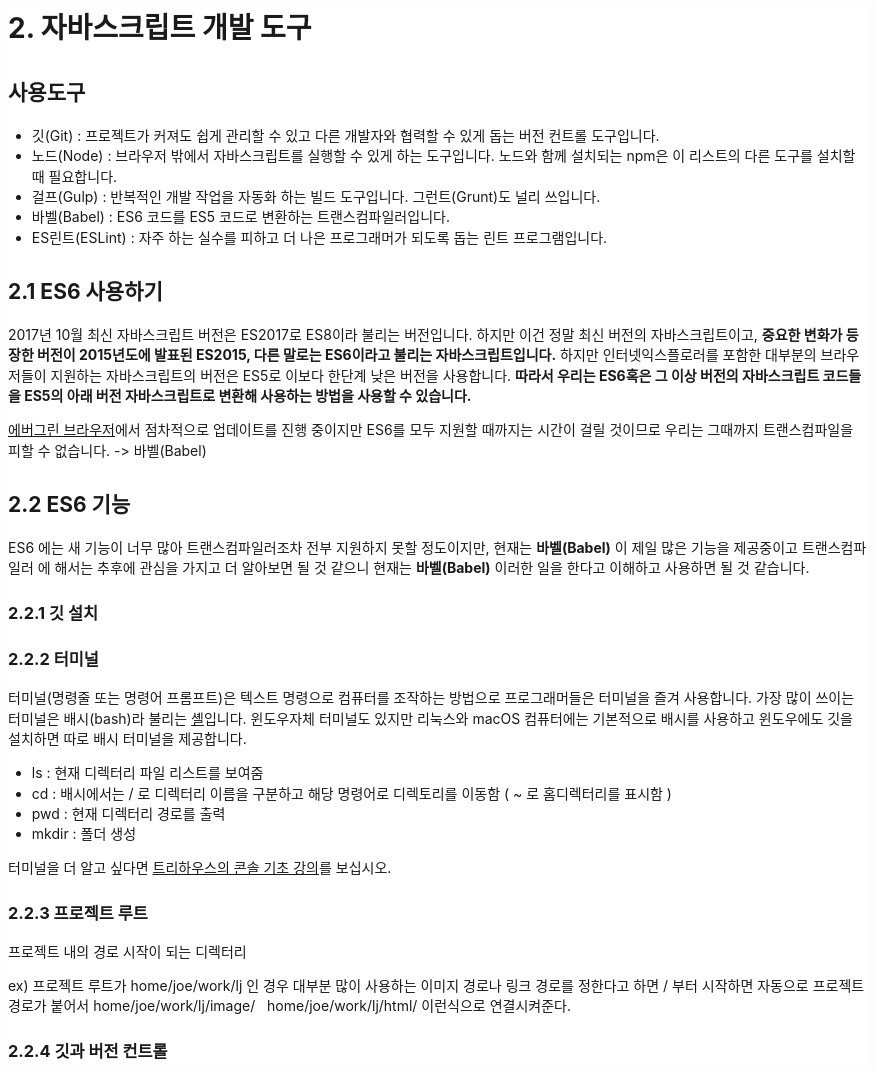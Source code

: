 # 2. 자바스크립트 개발 도구

## 사용도구

- 깃(Git) : 프로젝트가 커져도 쉽게 관리할 수 있고 다른 개발자와 협력할 수 있게 돕는 버전 컨트롤 도구입니다.
- 노드(Node) : 브라우저 밖에서 자바스크립트를 실행할 수 있게 하는 도구입니다. 노드와 함께 설치되는 npm은 이 리스트의 다른 도구를 설치할 때 필요합니다.
- 걸프(Gulp) : 반복적인 개발 작업을 자동화 하는 빌드 도구입니다. 그런트(Grunt)도 널리 쓰입니다.
- 바벨(Babel) : ES6 코드를 ES5 코드로 변환하는 트랜스컴파일러입니다.
- ES린트(ESLint) : 자주 하는 실수를 피하고 더 나은 프로그래머가 되도록 돕는 린트 프로그램입니다.

## 2.1 ES6 사용하기

2017년 10월 최신 자바스크립트 버전은 ES2017로 ES8이라 불리는 버전입니다. 하지만 이건 정말 최신 버전의 자바스크립트이고, **중요한 변화가 등장한 버전이 2015년도에 발표된 ES2015, 다른 말로는 ES6이라고 불리는 자바스크립트입니다.** 하지만 인터넷익스플로러를 포함한 대부분의 브라우저들이 지원하는 자바스크립트의 버전은 ES5로 이보다 한단계 낮은 버전을 사용합니다. **따라서 우리는 ES6혹은 그 이상 버전의 자바스크립트 코드들을 ES5의 아래 버전 자바스크립트로 변환해 사용하는 방법을 사용할 수 있습니다.**

<a href="https://jins-dev.tistory.com/entry/%EC%97%90%EB%B2%84%EA%B7%B8%EB%A6%B0-%EB%B8%8C%EB%9D%BC%EC%9A%B0%EC%A0%80Evergreen-Browser%EB%9E%80" target="_blank">에버그린 브라우저</a>에서 점차적으로 업데이트를 진행 중이지만 ES6를 모두 지원할 때까지는 시간이 걸릴 것이므로
우리는 그때까지 트랜스컴파일을 피할 수 없습니다. -> 바벨(Babel)

## 2.2 ES6 기능

ES6 에는 새 기능이 너무 많아 트랜스컴파일러조차 전부 지원하지 못할 정도이지만, 현재는 **바벨(Babel)** 이 제일 많은 기능을 제공중이고 트랜스컴파일러
에 해서는 추후에 관심을 가지고 더 알아보면 될 것 같으니 현재는 **바벨(Babel)** 이러한 일을 한다고 이해하고 사용하면 될 것 같습니다.

### 2.2.1 깃 설치

### 2.2.2 터미널

터미널(명령줄 또는 명령어 프롬프트)은 텍스트 명령으로 컴퓨터를 조작하는 방법으로 프로그래머들은 터미널을 즐겨 사용합니다.
가장 많이 쓰이는 터미널은 배시(bash)라 불리는 <a href="https://ko.wikipedia.org/wiki/%EC%85%B8" target="_blank">셸</a>입니다. 윈도우자체 터미널도 있지만 리눅스와 macOS 컴퓨터에는 기본적으로 배시를 사용하고 윈도우에도 깃을 설치하면 따로 배시 터미널을 제공합니다.

- ls : 현재 디렉터리 파일 리스트를 보여줌
- cd : 배시에서는 / 로 디렉터리 이름을 구분하고 해당 명령어로 디렉토리를 이동함 ( ~ 로 홈디렉터리를 표시함 )
- pwd : 현재 디렉터리 경로를 출력
- mkdir : 폴더 생성

터미널을 더 알고 싶다면 <a href="https://teamtreehouse.com/library/introduction-to-the-terminal" target="_blank">트리하우스의 콘솔 기초 강의</a>를 보십시오.

### 2.2.3 프로젝트 루트

프로젝트 내의 경로 시작이 되는 디렉터리

ex) 프로젝트 루트가 home/joe/work/lj 인 경우 대부분 많이 사용하는 이미지 경로나 링크 경로를 정한다고 하면 / 부터 시작하면 자동으로 프로젝트 경로가 붙어서 home/joe/work/lj/image/&nbsp;&nbsp;&nbsp;home/joe/work/lj/html/  이런식으로 연결시켜준다.

### 2.2.4 깃과 버전 컨트롤
